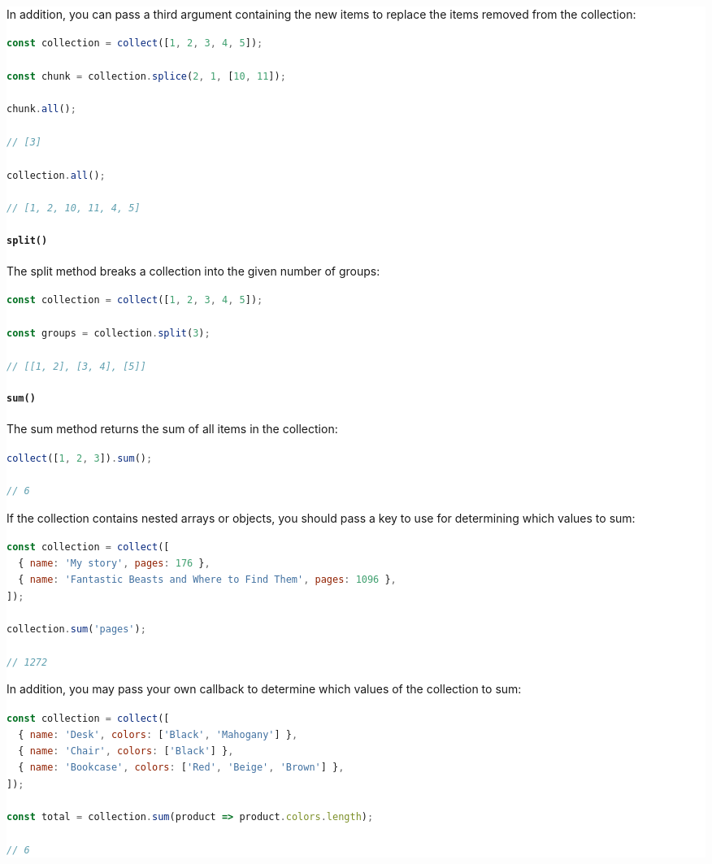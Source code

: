 In addition, you can pass a third argument containing the new items to replace the items removed from the collection:

```js
const collection = collect([1, 2, 3, 4, 5]);

const chunk = collection.splice(2, 1, [10, 11]);

chunk.all();

// [3]

collection.all();

// [1, 2, 10, 11, 4, 5]
```

#### `split()`

The split method breaks a collection into the given number of groups:

```js
const collection = collect([1, 2, 3, 4, 5]);

const groups = collection.split(3);

// [[1, 2], [3, 4], [5]]
```

#### `sum()`

The sum method returns the sum of all items in the collection:

```js
collect([1, 2, 3]).sum();

// 6
```

If the collection contains nested arrays or objects, you should pass a key to use for determining which values to sum:

```js
const collection = collect([
  { name: 'My story', pages: 176 },
  { name: 'Fantastic Beasts and Where to Find Them', pages: 1096 },
]);

collection.sum('pages');

// 1272
```

In addition, you may pass your own callback to determine which values of the collection to sum:

```js
const collection = collect([
  { name: 'Desk', colors: ['Black', 'Mahogany'] },
  { name: 'Chair', colors: ['Black'] },
  { name: 'Bookcase', colors: ['Red', 'Beige', 'Brown'] },
]);

const total = collection.sum(product => product.colors.length);

// 6
```

